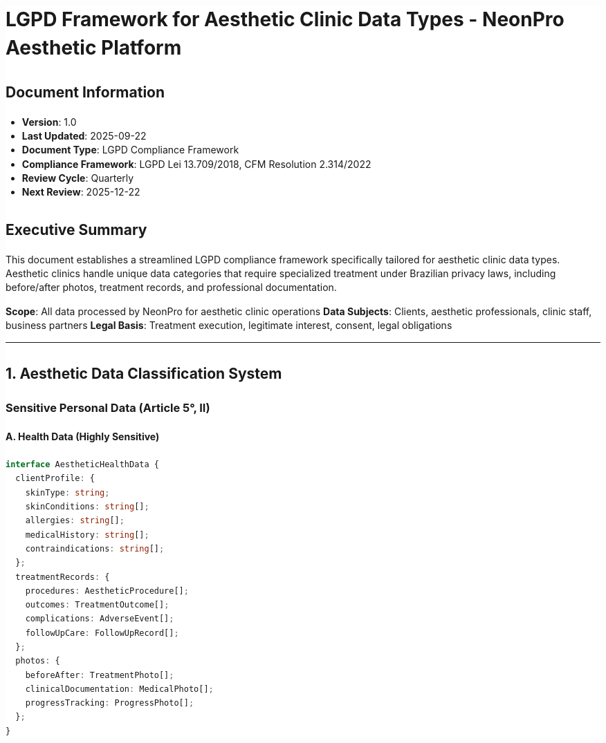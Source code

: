 # LGPD Framework for Aesthetic Clinic Data Types - NeonPro Aesthetic Platform

## Document Information

- **Version**: 1.0
- **Last Updated**: 2025-09-22
- **Document Type**: LGPD Compliance Framework
- **Compliance Framework**: LGPD Lei 13.709/2018, CFM Resolution 2.314/2022
- **Review Cycle**: Quarterly
- **Next Review**: 2025-12-22

## Executive Summary

This document establishes a streamlined LGPD compliance framework specifically tailored for aesthetic clinic data types. Aesthetic clinics handle unique data categories that require specialized treatment under Brazilian privacy laws, including before/after photos, treatment records, and professional documentation.

**Scope**: All data processed by NeonPro for aesthetic clinic operations
**Data Subjects**: Clients, aesthetic professionals, clinic staff, business partners
**Legal Basis**: Treatment execution, legitimate interest, consent, legal obligations

---

## 1. Aesthetic Data Classification System

### Sensitive Personal Data (Article 5°, II)

#### A. Health Data (Highly Sensitive)

```typescript
interface AestheticHealthData {
  clientProfile: {
    skinType: string;
    skinConditions: string[];
    allergies: string[];
    medicalHistory: string[];
    contraindications: string[];
  };
  treatmentRecords: {
    procedures: AestheticProcedure[];
    outcomes: TreatmentOutcome[];
    complications: AdverseEvent[];
    followUpCare: FollowUpRecord[];
  };
  photos: {
    beforeAfter: TreatmentPhoto[];
    clinicalDocumentation: MedicalPhoto[];
    progressTracking: ProgressPhoto[];
  };
}
```
